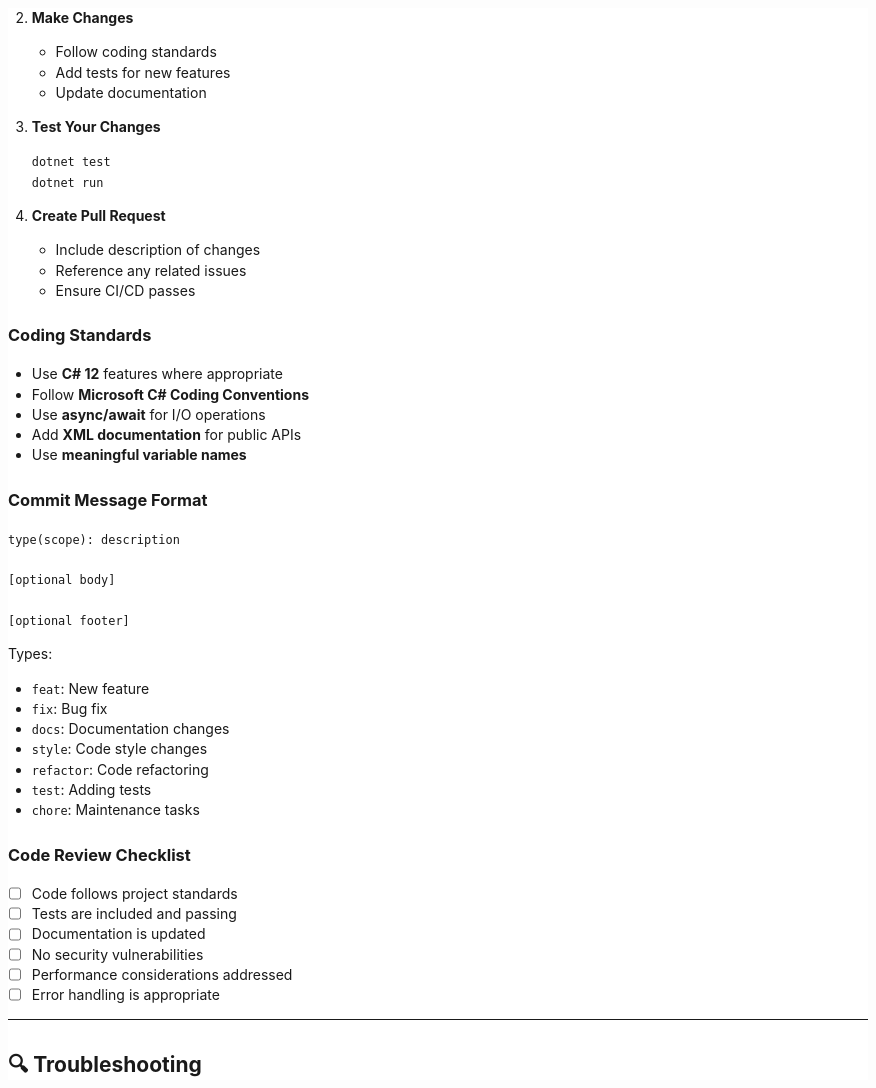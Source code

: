 2. **Make Changes**
   - Follow coding standards
   - Add tests for new features
   - Update documentation

3. **Test Your Changes**
   ```bash
   dotnet test
   dotnet run
   ```

4. **Create Pull Request**
   - Include description of changes
   - Reference any related issues
   - Ensure CI/CD passes

### Coding Standards
- Use **C# 12** features where appropriate
- Follow **Microsoft C# Coding Conventions**
- Use **async/await** for I/O operations
- Add **XML documentation** for public APIs
- Use **meaningful variable names**

### Commit Message Format
```
type(scope): description

[optional body]

[optional footer]
```

Types:
- `feat`: New feature
- `fix`: Bug fix
- `docs`: Documentation changes
- `style`: Code style changes
- `refactor`: Code refactoring
- `test`: Adding tests
- `chore`: Maintenance tasks

### Code Review Checklist
- [ ] Code follows project standards
- [ ] Tests are included and passing
- [ ] Documentation is updated
- [ ] No security vulnerabilities
- [ ] Performance considerations addressed
- [ ] Error handling is appropriate

---

## 🔍 Troubleshooting
